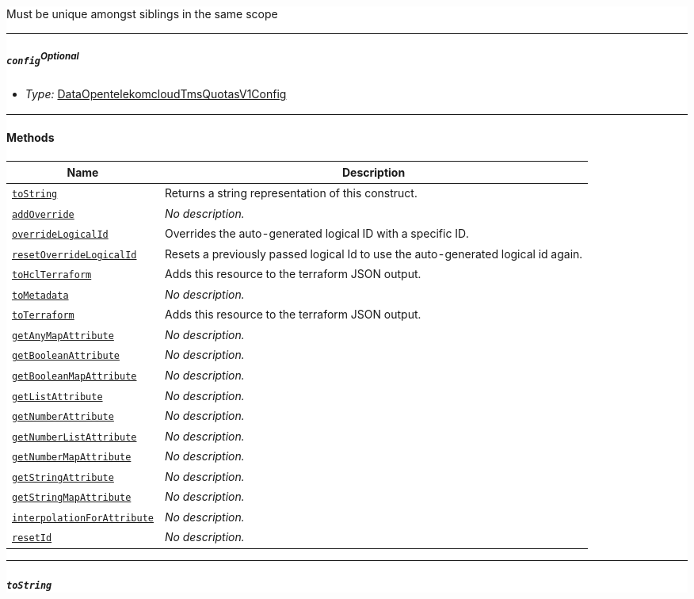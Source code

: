 Must be unique amongst siblings in the same scope

---

##### `config`<sup>Optional</sup> <a name="config" id="@cdktf/provider-opentelekomcloud.dataOpentelekomcloudTmsQuotasV1.DataOpentelekomcloudTmsQuotasV1.Initializer.parameter.config"></a>

- *Type:* <a href="#@cdktf/provider-opentelekomcloud.dataOpentelekomcloudTmsQuotasV1.DataOpentelekomcloudTmsQuotasV1Config">DataOpentelekomcloudTmsQuotasV1Config</a>

---

#### Methods <a name="Methods" id="Methods"></a>

| **Name** | **Description** |
| --- | --- |
| <code><a href="#@cdktf/provider-opentelekomcloud.dataOpentelekomcloudTmsQuotasV1.DataOpentelekomcloudTmsQuotasV1.toString">toString</a></code> | Returns a string representation of this construct. |
| <code><a href="#@cdktf/provider-opentelekomcloud.dataOpentelekomcloudTmsQuotasV1.DataOpentelekomcloudTmsQuotasV1.addOverride">addOverride</a></code> | *No description.* |
| <code><a href="#@cdktf/provider-opentelekomcloud.dataOpentelekomcloudTmsQuotasV1.DataOpentelekomcloudTmsQuotasV1.overrideLogicalId">overrideLogicalId</a></code> | Overrides the auto-generated logical ID with a specific ID. |
| <code><a href="#@cdktf/provider-opentelekomcloud.dataOpentelekomcloudTmsQuotasV1.DataOpentelekomcloudTmsQuotasV1.resetOverrideLogicalId">resetOverrideLogicalId</a></code> | Resets a previously passed logical Id to use the auto-generated logical id again. |
| <code><a href="#@cdktf/provider-opentelekomcloud.dataOpentelekomcloudTmsQuotasV1.DataOpentelekomcloudTmsQuotasV1.toHclTerraform">toHclTerraform</a></code> | Adds this resource to the terraform JSON output. |
| <code><a href="#@cdktf/provider-opentelekomcloud.dataOpentelekomcloudTmsQuotasV1.DataOpentelekomcloudTmsQuotasV1.toMetadata">toMetadata</a></code> | *No description.* |
| <code><a href="#@cdktf/provider-opentelekomcloud.dataOpentelekomcloudTmsQuotasV1.DataOpentelekomcloudTmsQuotasV1.toTerraform">toTerraform</a></code> | Adds this resource to the terraform JSON output. |
| <code><a href="#@cdktf/provider-opentelekomcloud.dataOpentelekomcloudTmsQuotasV1.DataOpentelekomcloudTmsQuotasV1.getAnyMapAttribute">getAnyMapAttribute</a></code> | *No description.* |
| <code><a href="#@cdktf/provider-opentelekomcloud.dataOpentelekomcloudTmsQuotasV1.DataOpentelekomcloudTmsQuotasV1.getBooleanAttribute">getBooleanAttribute</a></code> | *No description.* |
| <code><a href="#@cdktf/provider-opentelekomcloud.dataOpentelekomcloudTmsQuotasV1.DataOpentelekomcloudTmsQuotasV1.getBooleanMapAttribute">getBooleanMapAttribute</a></code> | *No description.* |
| <code><a href="#@cdktf/provider-opentelekomcloud.dataOpentelekomcloudTmsQuotasV1.DataOpentelekomcloudTmsQuotasV1.getListAttribute">getListAttribute</a></code> | *No description.* |
| <code><a href="#@cdktf/provider-opentelekomcloud.dataOpentelekomcloudTmsQuotasV1.DataOpentelekomcloudTmsQuotasV1.getNumberAttribute">getNumberAttribute</a></code> | *No description.* |
| <code><a href="#@cdktf/provider-opentelekomcloud.dataOpentelekomcloudTmsQuotasV1.DataOpentelekomcloudTmsQuotasV1.getNumberListAttribute">getNumberListAttribute</a></code> | *No description.* |
| <code><a href="#@cdktf/provider-opentelekomcloud.dataOpentelekomcloudTmsQuotasV1.DataOpentelekomcloudTmsQuotasV1.getNumberMapAttribute">getNumberMapAttribute</a></code> | *No description.* |
| <code><a href="#@cdktf/provider-opentelekomcloud.dataOpentelekomcloudTmsQuotasV1.DataOpentelekomcloudTmsQuotasV1.getStringAttribute">getStringAttribute</a></code> | *No description.* |
| <code><a href="#@cdktf/provider-opentelekomcloud.dataOpentelekomcloudTmsQuotasV1.DataOpentelekomcloudTmsQuotasV1.getStringMapAttribute">getStringMapAttribute</a></code> | *No description.* |
| <code><a href="#@cdktf/provider-opentelekomcloud.dataOpentelekomcloudTmsQuotasV1.DataOpentelekomcloudTmsQuotasV1.interpolationForAttribute">interpolationForAttribute</a></code> | *No description.* |
| <code><a href="#@cdktf/provider-opentelekomcloud.dataOpentelekomcloudTmsQuotasV1.DataOpentelekomcloudTmsQuotasV1.resetId">resetId</a></code> | *No description.* |

---

##### `toString` <a name="toString" id="@cdktf/provider-opentelekomcloud.dataOpentelekomcloudTmsQuotasV1.DataOpentelekomcloudTmsQuotasV1.toString"></a>
